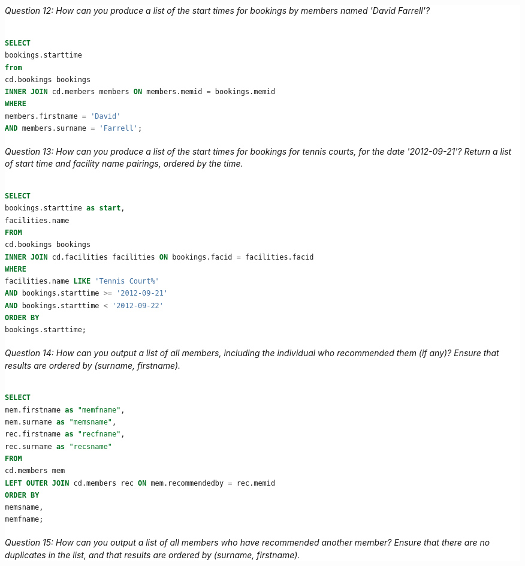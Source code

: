 ###### Question 12: How can you produce a list of the start times for bookings by members named 'David Farrell'?

```sql
SELECT
bookings.starttime
from
cd.bookings bookings
INNER JOIN cd.members members ON members.memid = bookings.memid
WHERE
members.firstname = 'David'
AND members.surname = 'Farrell';
```

###### Question 13: How can you produce a list of the start times for bookings for tennis courts, for the date '2012-09-21'? Return a list of start time and facility name pairings, ordered by the time.

```sql
SELECT
bookings.starttime as start,
facilities.name
FROM
cd.bookings bookings
INNER JOIN cd.facilities facilities ON bookings.facid = facilities.facid
WHERE
facilities.name LIKE 'Tennis Court%'
AND bookings.starttime >= '2012-09-21'
AND bookings.starttime < '2012-09-22'
ORDER BY
bookings.starttime;
```

###### Question 14: How can you output a list of all members, including the individual who recommended them (if any)? Ensure that results are ordered by (surname, firstname).

```sql
SELECT
mem.firstname as "memfname",
mem.surname as "memsname",
rec.firstname as "recfname",
rec.surname as "recsname"
FROM
cd.members mem
LEFT OUTER JOIN cd.members rec ON mem.recommendedby = rec.memid
ORDER BY
memsname,
memfname;
```

###### Question 15: How can you output a list of all members who have recommended another member? Ensure that there are no duplicates in the list, and that results are ordered by (surname, firstname).
